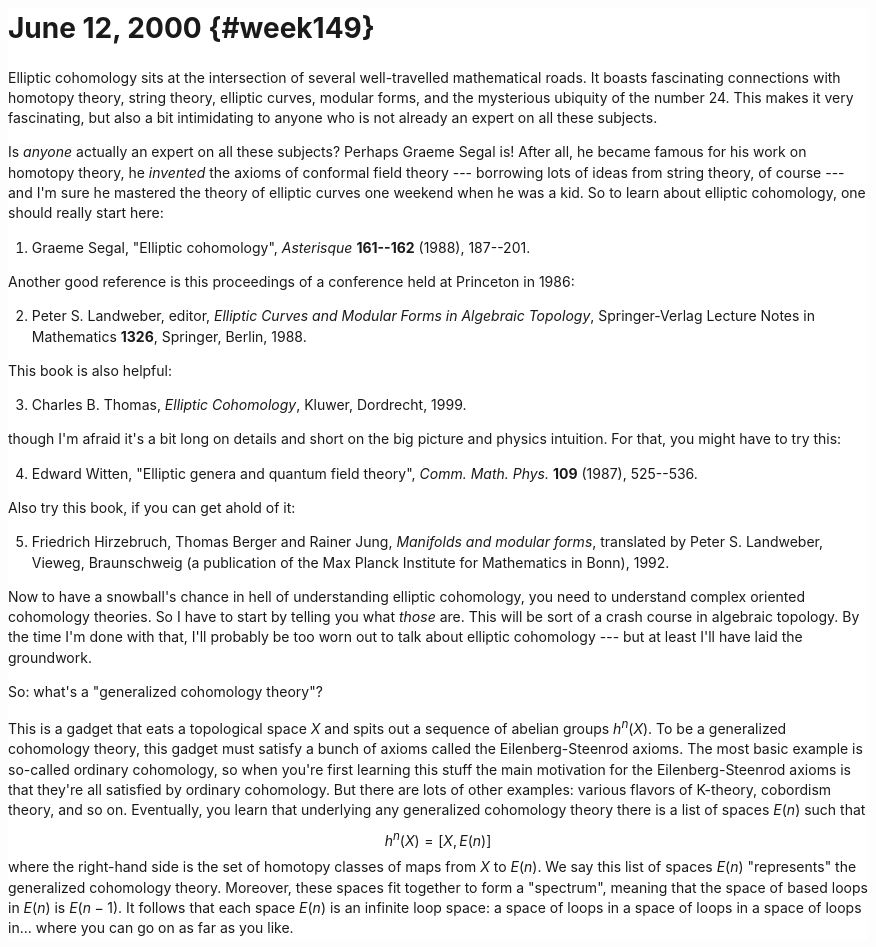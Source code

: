 # June 12, 2000 {#week149}

Elliptic cohomology sits at the intersection of several well-travelled
mathematical roads. It boasts fascinating connections with homotopy
theory, string theory, elliptic curves, modular forms, and the
mysterious ubiquity of the number 24. This makes it very fascinating,
but also a bit intimidating to anyone who is not already an expert on
all these subjects.

Is *anyone* actually an expert on all these subjects? Perhaps Graeme
Segal is! After all, he became famous for his work on homotopy theory,
he *invented* the axioms of conformal field theory --- borrowing lots of
ideas from string theory, of course --- and I'm sure he mastered the
theory of elliptic curves one weekend when he was a kid. So to learn
about elliptic cohomology, one should really start here:

1) Graeme Segal, "Elliptic cohomology", _Asterisque_ **161--162** (1988), 187--201.

Another good reference is this proceedings of a conference held at
Princeton in 1986:

2) Peter S. Landweber, editor, _Elliptic Curves and Modular Forms in Algebraic Topology_, Springer-Verlag Lecture Notes in Mathematics **1326**, Springer, Berlin, 1988.

This book is also helpful:

3) Charles B. Thomas, _Elliptic Cohomology_, Kluwer, Dordrecht, 1999.

though I'm afraid it's a bit long on details and short on the big
picture and physics intuition. For that, you might have to try this:

4) Edward Witten, "Elliptic genera and quantum field theory", _Comm. Math. Phys._ **109** (1987), 525--536.

Also try this book, if you can get ahold of it:

5) Friedrich Hirzebruch, Thomas Berger and Rainer Jung, _Manifolds and modular forms_, translated by Peter S. Landweber, Vieweg, Braunschweig (a publication of the Max Planck Institute for Mathematics in Bonn), 1992.

Now to have a snowball's chance in hell of understanding elliptic
cohomology, you need to understand complex oriented cohomology theories.
So I have to start by telling you what *those* are. This will be sort of
a crash course in algebraic topology. By the time I'm done with that,
I'll probably be too worn out to talk about elliptic cohomology --- but
at least I'll have laid the groundwork.

So: what's a "generalized cohomology theory"?

This is a gadget that eats a topological space $X$ and spits out a
sequence of abelian groups $h^n(X)$. To be a generalized cohomology
theory, this gadget must satisfy a bunch of axioms called the
Eilenberg-Steenrod axioms. The most basic example is so-called ordinary
cohomology, so when you're first learning this stuff the main
motivation for the Eilenberg-Steenrod axioms is that they're all
satisfied by ordinary cohomology. But there are lots of other examples:
various flavors of K-theory, cobordism theory, and so on. Eventually,
you learn that underlying any generalized cohomology theory there is a
list of spaces $E(n)$ such that
$$h^n(X) = [X, E(n)]$$
where the right-hand side is the set of homotopy classes of maps from $X$
to $E(n)$. We say this list of spaces $E(n)$ "represents" the generalized
cohomology theory. Moreover, these spaces fit together to form a
"spectrum", meaning that the space of based loops in $E(n)$ is $E(n-1)$.
It follows that each space $E(n)$ is an infinite loop space: a space of
loops in a space of loops in a space of loops in... where you can go on
as far as you like.
